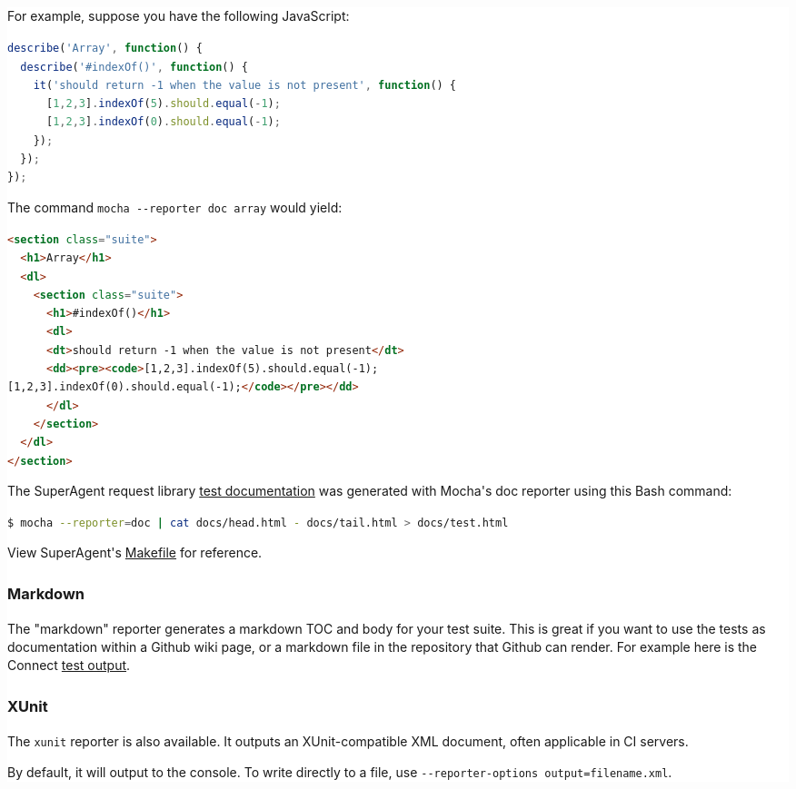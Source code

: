 For example, suppose you have the following JavaScript:

```js
describe('Array', function() {
  describe('#indexOf()', function() {
    it('should return -1 when the value is not present', function() {
      [1,2,3].indexOf(5).should.equal(-1);
      [1,2,3].indexOf(0).should.equal(-1);
    });
  });
});
```

The command `mocha --reporter doc array` would yield:

```html
<section class="suite">
  <h1>Array</h1>
  <dl>
    <section class="suite">
      <h1>#indexOf()</h1>
      <dl>
      <dt>should return -1 when the value is not present</dt>
      <dd><pre><code>[1,2,3].indexOf(5).should.equal(-1);
[1,2,3].indexOf(0).should.equal(-1);</code></pre></dd>
      </dl>
    </section>
  </dl>
</section>
```

The SuperAgent request library [test documentation](https://visionmedia.github.io/superagent/docs/test.html) was generated with Mocha's doc reporter using this Bash command:

```bash
$ mocha --reporter=doc | cat docs/head.html - docs/tail.html > docs/test.html
```

View SuperAgent's [Makefile](https://github.com/visionmedia/superagent/blob/master/Makefile) for reference.

### Markdown

The "markdown" reporter generates a markdown TOC and body for your test suite. This is great if you want to use the tests as documentation within a Github wiki page, or a markdown file in the repository that Github can render. For example here is the Connect [test output](https://github.com/senchalabs/connect/blob/90a725343c2945aaee637e799b1cd11e065b2bff/tests.md).

### XUnit

The `xunit` reporter is also available.  It outputs an XUnit-compatible XML document, often applicable in CI servers.

By default, it will output to the console.  To write directly to a file, use `--reporter-options output=filename.xml`.
